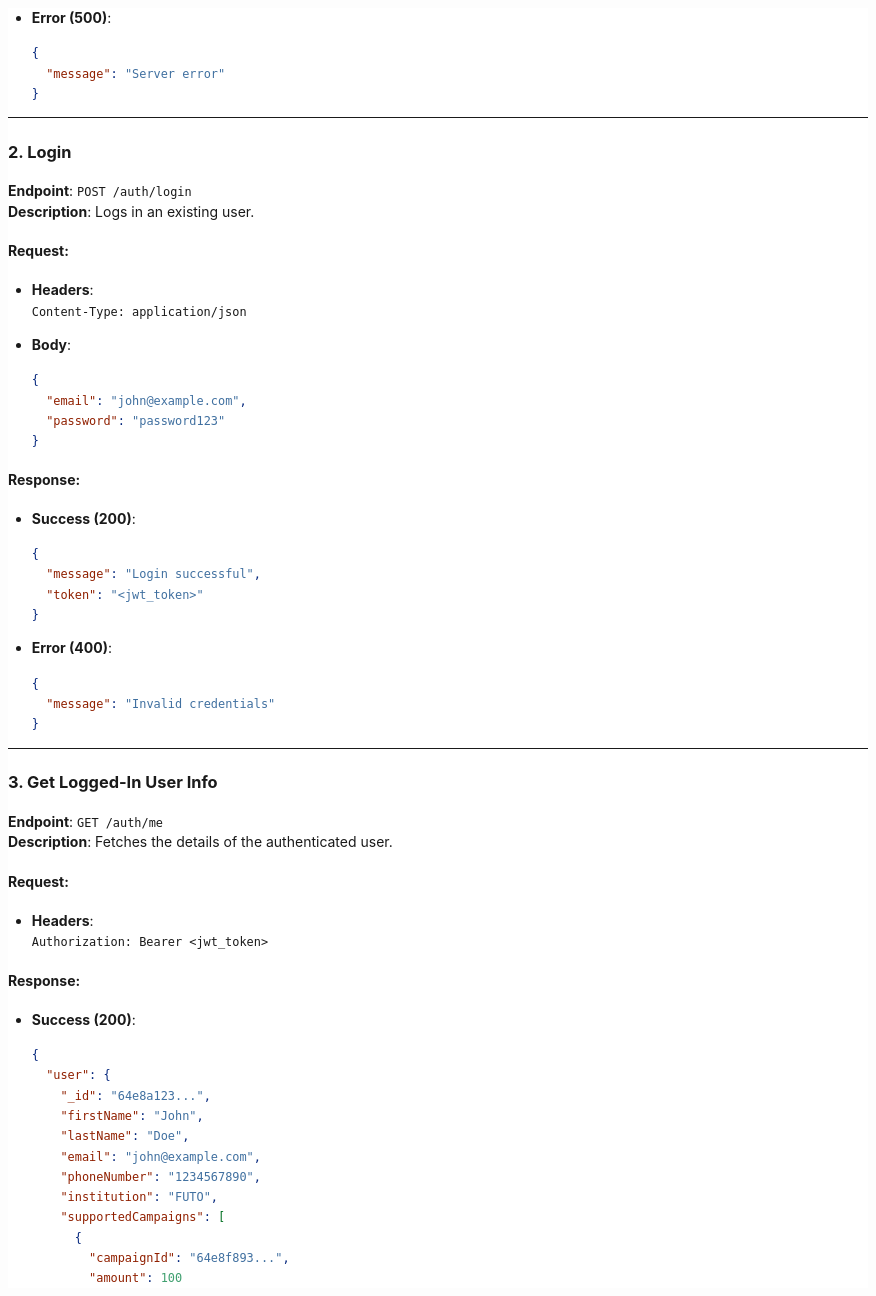 - **Error (500)**:  
  ```json
  {
    "message": "Server error"
  }
  ```

---

### **2. Login**  
**Endpoint**: `POST /auth/login`  
**Description**: Logs in an existing user.  

#### Request:  
- **Headers**:  
  `Content-Type: application/json`  

- **Body**:  
  ```json
  {
    "email": "john@example.com",
    "password": "password123"
  }
  ```

#### Response:  
- **Success (200)**:  
  ```json
  {
    "message": "Login successful",
    "token": "<jwt_token>"
  }
  ```

- **Error (400)**:  
  ```json
  {
    "message": "Invalid credentials"
  }
  ```

---

### **3. Get Logged-In User Info**  
**Endpoint**: `GET /auth/me`  
**Description**: Fetches the details of the authenticated user.  

#### Request:  
- **Headers**:  
  `Authorization: Bearer <jwt_token>`  

#### Response:  
- **Success (200)**:  
  ```json
  {
    "user": {
      "_id": "64e8a123...",
      "firstName": "John",
      "lastName": "Doe",
      "email": "john@example.com",
      "phoneNumber": "1234567890",
      "institution": "FUTO",
      "supportedCampaigns": [
        {
          "campaignId": "64e8f893...",
          "amount": 100
  ```